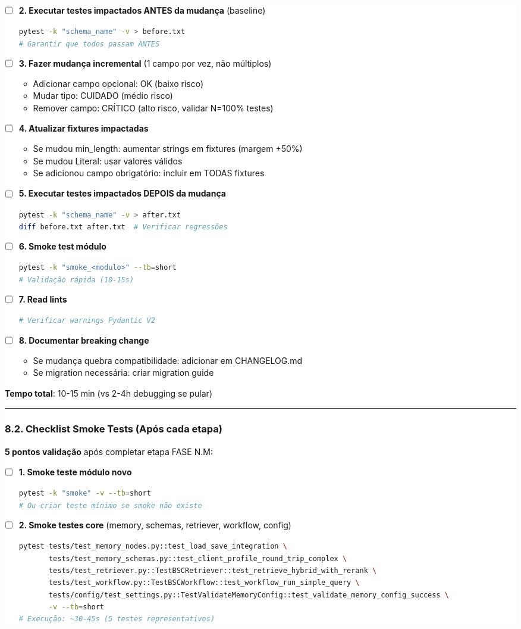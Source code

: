 - [ ] **2. Executar testes impactados ANTES da mudança** (baseline)
  ```bash
  pytest -k "schema_name" -v > before.txt
  # Garantir que todos passam ANTES
  ```

- [ ] **3. Fazer mudança incremental** (1 campo por vez, não múltiplos)
  - Adicionar campo opcional: OK (baixo risco)
  - Mudar tipo: CUIDADO (médio risco)
  - Remover campo: CRÍTICO (alto risco, validar N=100% testes)

- [ ] **4. Atualizar fixtures impactadas**
  - Se mudou min_length: aumentar strings em fixtures (margem +50%)
  - Se mudou Literal: usar valores válidos
  - Se adicionou campo obrigatório: incluir em TODAS fixtures

- [ ] **5. Executar testes impactados DEPOIS da mudança**
  ```bash
  pytest -k "schema_name" -v > after.txt
  diff before.txt after.txt  # Verificar regressões
  ```

- [ ] **6. Smoke test módulo**
  ```bash
  pytest -k "smoke_<modulo>" --tb=short
  # Validação rápida (10-15s)
  ```

- [ ] **7. Read lints**
  ```bash
  # Verificar warnings Pydantic V2
  ```

- [ ] **8. Documentar breaking change**
  - Se mudança quebra compatibilidade: adicionar em CHANGELOG.md
  - Se migration necessária: criar migration guide

**Tempo total**: 10-15 min (vs 2-4h debugging se pular)

---

### 8.2. Checklist Smoke Tests (Após cada etapa)

**5 pontos validação** após completar etapa FASE N.M:

- [ ] **1. Smoke teste módulo novo**
  ```bash
  pytest -k "smoke" -v --tb=short
  # Ou criar teste mínimo se smoke não existe
  ```

- [ ] **2. Smoke testes core** (memory, schemas, retriever, workflow, config)
  ```bash
  pytest tests/test_memory_nodes.py::test_load_save_integration \
         tests/test_memory_schemas.py::test_client_profile_round_trip_complex \
         tests/test_retriever.py::TestBSCRetriever::test_retrieve_hybrid_with_rerank \
         tests/test_workflow.py::TestBSCWorkflow::test_workflow_run_simple_query \
         tests/config/test_settings.py::TestValidateMemoryConfig::test_validate_memory_config_success \
         -v --tb=short
  # Execução: ~30-45s (5 testes representativos)
  ```
